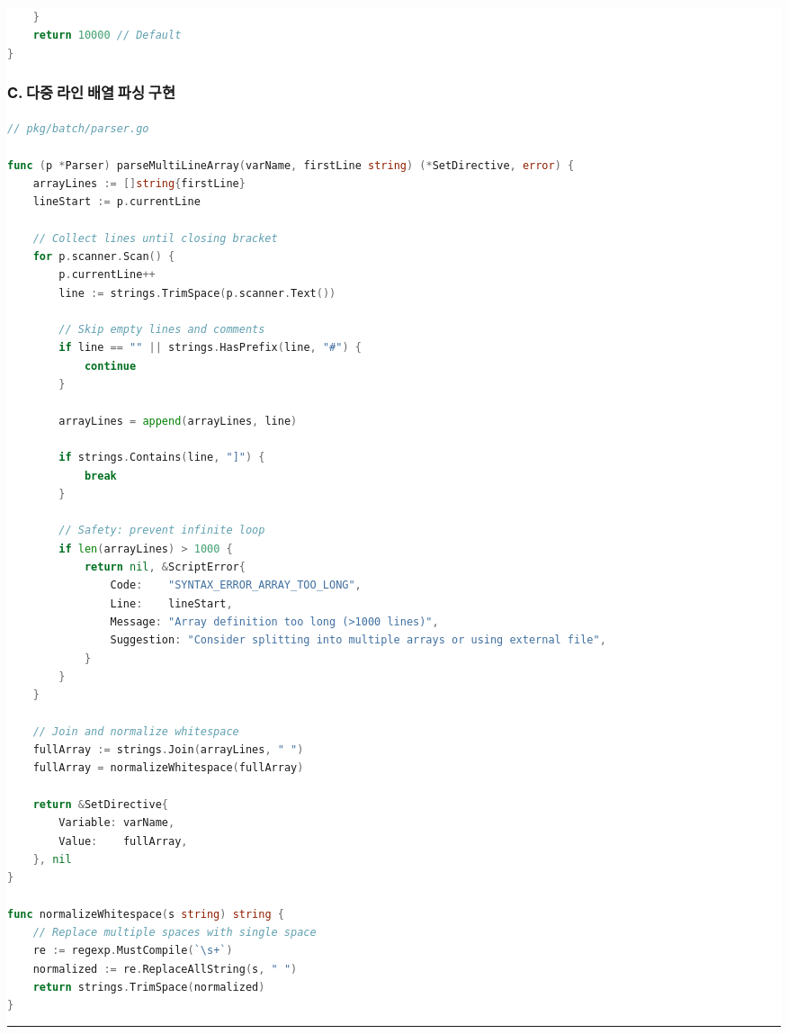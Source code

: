 ```go
    }
    return 10000 // Default
}
```

### C. 다중 라인 배열 파싱 구현

```go
// pkg/batch/parser.go

func (p *Parser) parseMultiLineArray(varName, firstLine string) (*SetDirective, error) {
    arrayLines := []string{firstLine}
    lineStart := p.currentLine

    // Collect lines until closing bracket
    for p.scanner.Scan() {
        p.currentLine++
        line := strings.TrimSpace(p.scanner.Text())

        // Skip empty lines and comments
        if line == "" || strings.HasPrefix(line, "#") {
            continue
        }

        arrayLines = append(arrayLines, line)

        if strings.Contains(line, "]") {
            break
        }

        // Safety: prevent infinite loop
        if len(arrayLines) > 1000 {
            return nil, &ScriptError{
                Code:    "SYNTAX_ERROR_ARRAY_TOO_LONG",
                Line:    lineStart,
                Message: "Array definition too long (>1000 lines)",
                Suggestion: "Consider splitting into multiple arrays or using external file",
            }
        }
    }

    // Join and normalize whitespace
    fullArray := strings.Join(arrayLines, " ")
    fullArray = normalizeWhitespace(fullArray)

    return &SetDirective{
        Variable: varName,
        Value:    fullArray,
    }, nil
}

func normalizeWhitespace(s string) string {
    // Replace multiple spaces with single space
    re := regexp.MustCompile(`\s+`)
    normalized := re.ReplaceAllString(s, " ")
    return strings.TrimSpace(normalized)
}
```

---